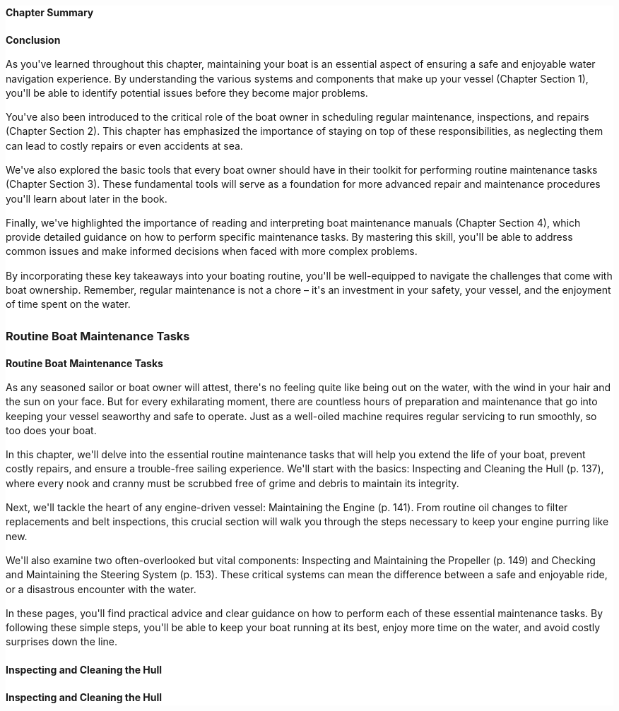 #### Chapter Summary
**Conclusion**

As you've learned throughout this chapter, maintaining your boat is an essential aspect of ensuring a safe and enjoyable water navigation experience. By understanding the various systems and components that make up your vessel (Chapter Section 1), you'll be able to identify potential issues before they become major problems.

You've also been introduced to the critical role of the boat owner in scheduling regular maintenance, inspections, and repairs (Chapter Section 2). This chapter has emphasized the importance of staying on top of these responsibilities, as neglecting them can lead to costly repairs or even accidents at sea.

We've also explored the basic tools that every boat owner should have in their toolkit for performing routine maintenance tasks (Chapter Section 3). These fundamental tools will serve as a foundation for more advanced repair and maintenance procedures you'll learn about later in the book.

Finally, we've highlighted the importance of reading and interpreting boat maintenance manuals (Chapter Section 4), which provide detailed guidance on how to perform specific maintenance tasks. By mastering this skill, you'll be able to address common issues and make informed decisions when faced with more complex problems.

By incorporating these key takeaways into your boating routine, you'll be well-equipped to navigate the challenges that come with boat ownership. Remember, regular maintenance is not a chore – it's an investment in your safety, your vessel, and the enjoyment of time spent on the water.

### Routine Boat Maintenance Tasks

**Routine Boat Maintenance Tasks**

As any seasoned sailor or boat owner will attest, there's no feeling quite like being out on the water, with the wind in your hair and the sun on your face. But for every exhilarating moment, there are countless hours of preparation and maintenance that go into keeping your vessel seaworthy and safe to operate. Just as a well-oiled machine requires regular servicing to run smoothly, so too does your boat.

In this chapter, we'll delve into the essential routine maintenance tasks that will help you extend the life of your boat, prevent costly repairs, and ensure a trouble-free sailing experience. We'll start with the basics: Inspecting and Cleaning the Hull (p. 137), where every nook and cranny must be scrubbed free of grime and debris to maintain its integrity.

Next, we'll tackle the heart of any engine-driven vessel: Maintaining the Engine (p. 141). From routine oil changes to filter replacements and belt inspections, this crucial section will walk you through the steps necessary to keep your engine purring like new.

We'll also examine two often-overlooked but vital components: Inspecting and Maintaining the Propeller (p. 149) and Checking and Maintaining the Steering System (p. 153). These critical systems can mean the difference between a safe and enjoyable ride, or a disastrous encounter with the water.

In these pages, you'll find practical advice and clear guidance on how to perform each of these essential maintenance tasks. By following these simple steps, you'll be able to keep your boat running at its best, enjoy more time on the water, and avoid costly surprises down the line.

#### Inspecting and Cleaning the Hull
**Inspecting and Cleaning the Hull**
